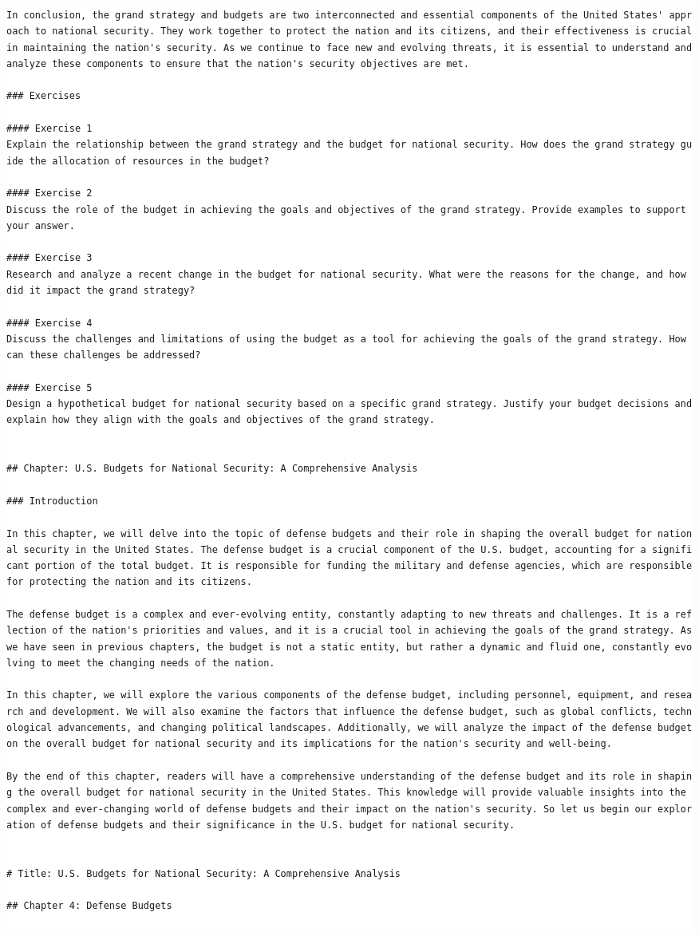 ```
In conclusion, the grand strategy and budgets are two interconnected and essential components of the United States' approach to national security. They work together to protect the nation and its citizens, and their effectiveness is crucial in maintaining the nation's security. As we continue to face new and evolving threats, it is essential to understand and analyze these components to ensure that the nation's security objectives are met.

### Exercises

#### Exercise 1
Explain the relationship between the grand strategy and the budget for national security. How does the grand strategy guide the allocation of resources in the budget?

#### Exercise 2
Discuss the role of the budget in achieving the goals and objectives of the grand strategy. Provide examples to support your answer.

#### Exercise 3
Research and analyze a recent change in the budget for national security. What were the reasons for the change, and how did it impact the grand strategy?

#### Exercise 4
Discuss the challenges and limitations of using the budget as a tool for achieving the goals of the grand strategy. How can these challenges be addressed?

#### Exercise 5
Design a hypothetical budget for national security based on a specific grand strategy. Justify your budget decisions and explain how they align with the goals and objectives of the grand strategy.


## Chapter: U.S. Budgets for National Security: A Comprehensive Analysis

### Introduction

In this chapter, we will delve into the topic of defense budgets and their role in shaping the overall budget for national security in the United States. The defense budget is a crucial component of the U.S. budget, accounting for a significant portion of the total budget. It is responsible for funding the military and defense agencies, which are responsible for protecting the nation and its citizens.

The defense budget is a complex and ever-evolving entity, constantly adapting to new threats and challenges. It is a reflection of the nation's priorities and values, and it is a crucial tool in achieving the goals of the grand strategy. As we have seen in previous chapters, the budget is not a static entity, but rather a dynamic and fluid one, constantly evolving to meet the changing needs of the nation.

In this chapter, we will explore the various components of the defense budget, including personnel, equipment, and research and development. We will also examine the factors that influence the defense budget, such as global conflicts, technological advancements, and changing political landscapes. Additionally, we will analyze the impact of the defense budget on the overall budget for national security and its implications for the nation's security and well-being.

By the end of this chapter, readers will have a comprehensive understanding of the defense budget and its role in shaping the overall budget for national security in the United States. This knowledge will provide valuable insights into the complex and ever-changing world of defense budgets and their impact on the nation's security. So let us begin our exploration of defense budgets and their significance in the U.S. budget for national security.


# Title: U.S. Budgets for National Security: A Comprehensive Analysis

## Chapter 4: Defense Budgets


```